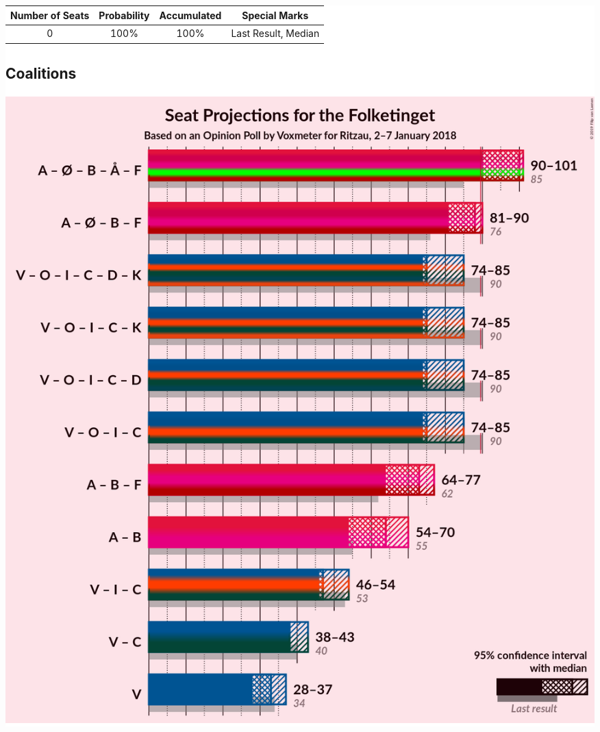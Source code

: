 | Number of Seats | Probability | Accumulated | Special Marks |
|:---------------:|:-----------:|:-----------:|:-------------:|
| 0 | 100% | 100% | Last Result, Median |


## Coalitions

![Graph with coalitions seats not yet produced](2018-01-07-Voxmeter-coalitions-seats.png "Coalitions Seats")
